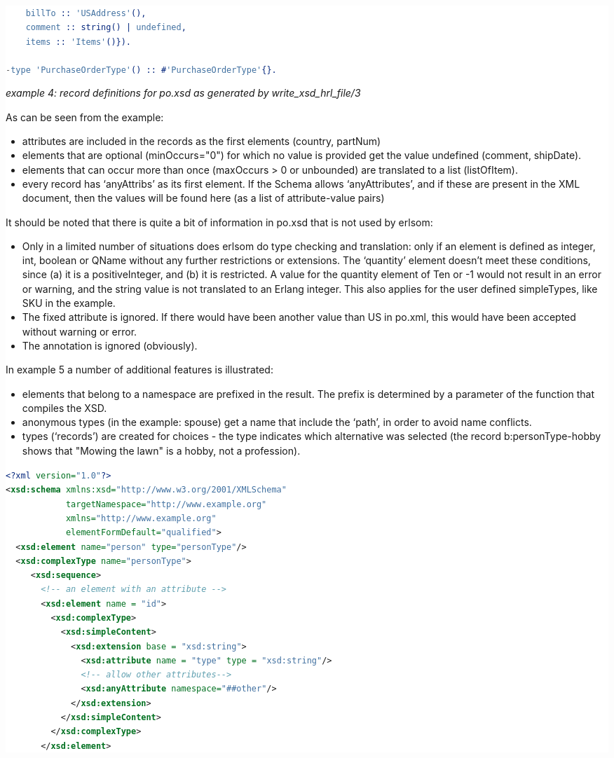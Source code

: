 ```erlang
	billTo :: 'USAddress'(),
	comment :: string() | undefined,
	items :: 'Items'()}).

-type 'PurchaseOrderType'() :: #'PurchaseOrderType'{}.
```

*example 4: record definitions for po.xsd as generated by write_xsd_hrl_file/3*
 
As can be seen from the example:

-  attributes are included in the records as the first elements (country, 
   partNum)
-  elements that are optional (minOccurs="0") for which no value is provided 
   get the value undefined (comment, shipDate).
-  elements that can occur more than once (maxOccurs > 0 or unbounded) are 
   translated to a list (listOfItem).
-  every record has ‘anyAttribs’ as its first element. If the Schema allows 
   ‘anyAttributes’, and if these are present in the XML document, then the 
   values will be found here (as a list of attribute-value pairs) 
 
It should be noted that there is quite a bit of information in po.xsd that is not used by erlsom:
 
-  Only in a limited number of situations does erlsom do type checking and 
   translation: only if an element is defined as integer, int, boolean or QName 
   without any further restrictions or extensions. The ‘quantity’ element doesn’t 
   meet these conditions, since (a) it is a positiveInteger, and (b) it is 
   restricted. A value for the quantity element of Ten or -1 would not result in 
   an error or warning, and the string value is not translated to an Erlang 
   integer. This also applies for the user defined simpleTypes, like SKU in the 
   example.
-  The fixed attribute is ignored. If there would have been another value than 
   US in po.xml, this would have been accepted without warning or error.
-  The annotation is ignored (obviously).
 
In example 5 a number of additional features is illustrated:
 
-  elements that belong to a namespace are prefixed in the result. The prefix 
   is determined by a parameter of the function that compiles the XSD.
-  anonymous types (in the example: spouse) get a name that include the ‘path’, 
   in order to avoid name conflicts.
-  types (‘records’) are created for choices - the type indicates which 
   alternative was selected (the record b:personType-hobby shows that "Mowing the lawn" is a hobby, not a profession). 
 
```xml
<?xml version="1.0"?>
<xsd:schema xmlns:xsd="http://www.w3.org/2001/XMLSchema"
            targetNamespace="http://www.example.org"
            xmlns="http://www.example.org"
            elementFormDefault="qualified">
  <xsd:element name="person" type="personType"/>
  <xsd:complexType name="personType">
     <xsd:sequence>
       <!-- an element with an attribute -->
       <xsd:element name = "id">
         <xsd:complexType>
           <xsd:simpleContent>
             <xsd:extension base = "xsd:string">
               <xsd:attribute name = "type" type = "xsd:string"/>
               <!-- allow other attributes-->
               <xsd:anyAttribute namespace="##other"/>
             </xsd:extension>
           </xsd:simpleContent>
         </xsd:complexType>
       </xsd:element>

```